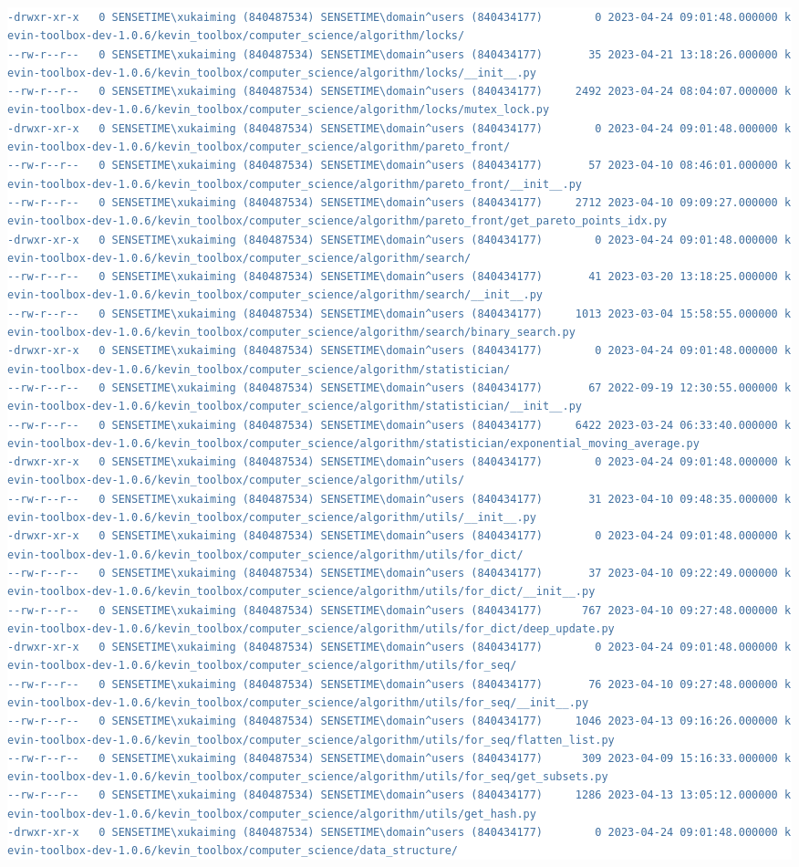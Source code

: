 ```diff
-drwxr-xr-x   0 SENSETIME\xukaiming (840487534) SENSETIME\domain^users (840434177)        0 2023-04-24 09:01:48.000000 kevin-toolbox-dev-1.0.6/kevin_toolbox/computer_science/algorithm/locks/
--rw-r--r--   0 SENSETIME\xukaiming (840487534) SENSETIME\domain^users (840434177)       35 2023-04-21 13:18:26.000000 kevin-toolbox-dev-1.0.6/kevin_toolbox/computer_science/algorithm/locks/__init__.py
--rw-r--r--   0 SENSETIME\xukaiming (840487534) SENSETIME\domain^users (840434177)     2492 2023-04-24 08:04:07.000000 kevin-toolbox-dev-1.0.6/kevin_toolbox/computer_science/algorithm/locks/mutex_lock.py
-drwxr-xr-x   0 SENSETIME\xukaiming (840487534) SENSETIME\domain^users (840434177)        0 2023-04-24 09:01:48.000000 kevin-toolbox-dev-1.0.6/kevin_toolbox/computer_science/algorithm/pareto_front/
--rw-r--r--   0 SENSETIME\xukaiming (840487534) SENSETIME\domain^users (840434177)       57 2023-04-10 08:46:01.000000 kevin-toolbox-dev-1.0.6/kevin_toolbox/computer_science/algorithm/pareto_front/__init__.py
--rw-r--r--   0 SENSETIME\xukaiming (840487534) SENSETIME\domain^users (840434177)     2712 2023-04-10 09:09:27.000000 kevin-toolbox-dev-1.0.6/kevin_toolbox/computer_science/algorithm/pareto_front/get_pareto_points_idx.py
-drwxr-xr-x   0 SENSETIME\xukaiming (840487534) SENSETIME\domain^users (840434177)        0 2023-04-24 09:01:48.000000 kevin-toolbox-dev-1.0.6/kevin_toolbox/computer_science/algorithm/search/
--rw-r--r--   0 SENSETIME\xukaiming (840487534) SENSETIME\domain^users (840434177)       41 2023-03-20 13:18:25.000000 kevin-toolbox-dev-1.0.6/kevin_toolbox/computer_science/algorithm/search/__init__.py
--rw-r--r--   0 SENSETIME\xukaiming (840487534) SENSETIME\domain^users (840434177)     1013 2023-03-04 15:58:55.000000 kevin-toolbox-dev-1.0.6/kevin_toolbox/computer_science/algorithm/search/binary_search.py
-drwxr-xr-x   0 SENSETIME\xukaiming (840487534) SENSETIME\domain^users (840434177)        0 2023-04-24 09:01:48.000000 kevin-toolbox-dev-1.0.6/kevin_toolbox/computer_science/algorithm/statistician/
--rw-r--r--   0 SENSETIME\xukaiming (840487534) SENSETIME\domain^users (840434177)       67 2022-09-19 12:30:55.000000 kevin-toolbox-dev-1.0.6/kevin_toolbox/computer_science/algorithm/statistician/__init__.py
--rw-r--r--   0 SENSETIME\xukaiming (840487534) SENSETIME\domain^users (840434177)     6422 2023-03-24 06:33:40.000000 kevin-toolbox-dev-1.0.6/kevin_toolbox/computer_science/algorithm/statistician/exponential_moving_average.py
-drwxr-xr-x   0 SENSETIME\xukaiming (840487534) SENSETIME\domain^users (840434177)        0 2023-04-24 09:01:48.000000 kevin-toolbox-dev-1.0.6/kevin_toolbox/computer_science/algorithm/utils/
--rw-r--r--   0 SENSETIME\xukaiming (840487534) SENSETIME\domain^users (840434177)       31 2023-04-10 09:48:35.000000 kevin-toolbox-dev-1.0.6/kevin_toolbox/computer_science/algorithm/utils/__init__.py
-drwxr-xr-x   0 SENSETIME\xukaiming (840487534) SENSETIME\domain^users (840434177)        0 2023-04-24 09:01:48.000000 kevin-toolbox-dev-1.0.6/kevin_toolbox/computer_science/algorithm/utils/for_dict/
--rw-r--r--   0 SENSETIME\xukaiming (840487534) SENSETIME\domain^users (840434177)       37 2023-04-10 09:22:49.000000 kevin-toolbox-dev-1.0.6/kevin_toolbox/computer_science/algorithm/utils/for_dict/__init__.py
--rw-r--r--   0 SENSETIME\xukaiming (840487534) SENSETIME\domain^users (840434177)      767 2023-04-10 09:27:48.000000 kevin-toolbox-dev-1.0.6/kevin_toolbox/computer_science/algorithm/utils/for_dict/deep_update.py
-drwxr-xr-x   0 SENSETIME\xukaiming (840487534) SENSETIME\domain^users (840434177)        0 2023-04-24 09:01:48.000000 kevin-toolbox-dev-1.0.6/kevin_toolbox/computer_science/algorithm/utils/for_seq/
--rw-r--r--   0 SENSETIME\xukaiming (840487534) SENSETIME\domain^users (840434177)       76 2023-04-10 09:27:48.000000 kevin-toolbox-dev-1.0.6/kevin_toolbox/computer_science/algorithm/utils/for_seq/__init__.py
--rw-r--r--   0 SENSETIME\xukaiming (840487534) SENSETIME\domain^users (840434177)     1046 2023-04-13 09:16:26.000000 kevin-toolbox-dev-1.0.6/kevin_toolbox/computer_science/algorithm/utils/for_seq/flatten_list.py
--rw-r--r--   0 SENSETIME\xukaiming (840487534) SENSETIME\domain^users (840434177)      309 2023-04-09 15:16:33.000000 kevin-toolbox-dev-1.0.6/kevin_toolbox/computer_science/algorithm/utils/for_seq/get_subsets.py
--rw-r--r--   0 SENSETIME\xukaiming (840487534) SENSETIME\domain^users (840434177)     1286 2023-04-13 13:05:12.000000 kevin-toolbox-dev-1.0.6/kevin_toolbox/computer_science/algorithm/utils/get_hash.py
-drwxr-xr-x   0 SENSETIME\xukaiming (840487534) SENSETIME\domain^users (840434177)        0 2023-04-24 09:01:48.000000 kevin-toolbox-dev-1.0.6/kevin_toolbox/computer_science/data_structure/
```